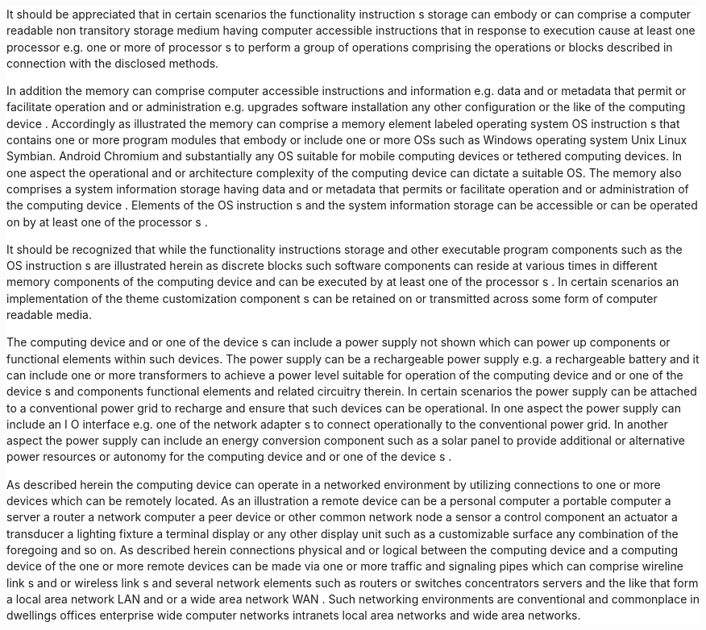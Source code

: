 It should be appreciated that in certain scenarios the functionality instruction s storage can embody or can comprise a computer readable non transitory storage medium having computer accessible instructions that in response to execution cause at least one processor e.g. one or more of processor s to perform a group of operations comprising the operations or blocks described in connection with the disclosed methods.

In addition the memory can comprise computer accessible instructions and information e.g. data and or metadata that permit or facilitate operation and or administration e.g. upgrades software installation any other configuration or the like of the computing device . Accordingly as illustrated the memory can comprise a memory element labeled operating system OS instruction s that contains one or more program modules that embody or include one or more OSs such as Windows operating system Unix Linux Symbian. Android Chromium and substantially any OS suitable for mobile computing devices or tethered computing devices. In one aspect the operational and or architecture complexity of the computing device can dictate a suitable OS. The memory also comprises a system information storage having data and or metadata that permits or facilitate operation and or administration of the computing device . Elements of the OS instruction s and the system information storage can be accessible or can be operated on by at least one of the processor s .

It should be recognized that while the functionality instructions storage and other executable program components such as the OS instruction s are illustrated herein as discrete blocks such software components can reside at various times in different memory components of the computing device and can be executed by at least one of the processor s . In certain scenarios an implementation of the theme customization component s can be retained on or transmitted across some form of computer readable media.

The computing device and or one of the device s can include a power supply not shown which can power up components or functional elements within such devices. The power supply can be a rechargeable power supply e.g. a rechargeable battery and it can include one or more transformers to achieve a power level suitable for operation of the computing device and or one of the device s and components functional elements and related circuitry therein. In certain scenarios the power supply can be attached to a conventional power grid to recharge and ensure that such devices can be operational. In one aspect the power supply can include an I O interface e.g. one of the network adapter s to connect operationally to the conventional power grid. In another aspect the power supply can include an energy conversion component such as a solar panel to provide additional or alternative power resources or autonomy for the computing device and or one of the device s .

As described herein the computing device can operate in a networked environment by utilizing connections to one or more devices which can be remotely located. As an illustration a remote device can be a personal computer a portable computer a server a router a network computer a peer device or other common network node a sensor a control component an actuator a transducer a lighting fixture a terminal display or any other display unit such as a customizable surface any combination of the foregoing and so on. As described herein connections physical and or logical between the computing device and a computing device of the one or more remote devices can be made via one or more traffic and signaling pipes which can comprise wireline link s and or wireless link s and several network elements such as routers or switches concentrators servers and the like that form a local area network LAN and or a wide area network WAN . Such networking environments are conventional and commonplace in dwellings offices enterprise wide computer networks intranets local area networks and wide area networks.
